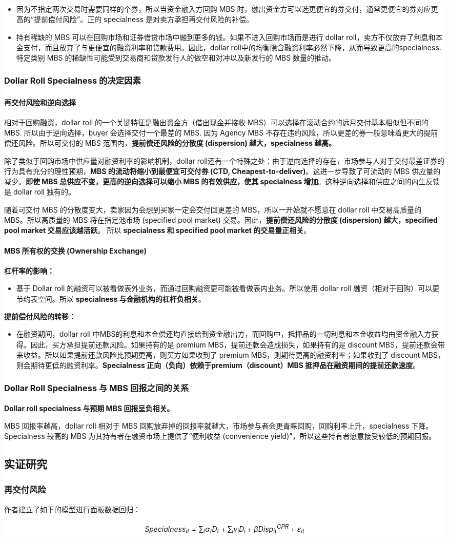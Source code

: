 - 因为不指定两次交易时需要同样的个券，所以当资金融入方回购 MBS 时，融出资金方可以选更便宜的券交付，通常更便宜的券对应更高的“提前偿付风险”。正的 specialness 是对卖方承担再交付风险的补偿。
    
- 持有稀缺的 MBS 可以在回购市场和证券借贷市场中融到更多的钱。如果不进入回购市场而是进行 dollar roll，卖方不仅放弃了利息和本金支付，而且放弃了与更便宜的融资利率和贷款费用。因此，dollar roll中的均衡隐含融资利率必然下降，从而导致更高的specialness. 特定类别 MBS 的稀缺性可能受到交易商和贷款发行人的做空和对冲以及新发行的 MBS 数量的推动。



### Dollar Roll Specialness 的决定因素

#### 再交付风险和逆向选择

相对于回购融资，dollar roll 的一个关键特征是融出资金方（借出现金并接收 MBS）可以选择在滚动合约的远月交付基本相似但不同的 MBS. 所以由于逆向选择，buyer 会选择交付一个最差的 MBS. 因为 Agency MBS 不存在违约风险，所以更差的券一般意味着更大的提前偿还风险。所以可交付的 MBS 范围内，**提前偿还风险的分散度 (dispersion) 越大，specialness 越高。**


除了类似于回购市场中供应量对融资利率的影响机制，dollar roll还有一个特殊之处：由于逆向选择的存在，市场参与人对于交付最差证券的行为具有充分的理性预期，**MBS 的流动将缩小到最便宜可交付券 (CTD, Cheapest-to-deliver)**。这进一步导致了可流动的 MBS 供应量的减少。**即使 MBS 总供应不变，更高的逆向选择可以缩小 MBS 的有效供应，使其 specialness 增加**。这种逆向选择和供应之间的内生反馈是 dollar roll 独有的。

随着可交付 MBS 的分散度变大，卖家因为会想到买家一定会交付回更差的 MBS，所以一开始就不愿意在 dollar roll 中交易高质量的 MBS。所以高质量的 MBS 将在指定池市场 (specified pool market) 交易。因此，**提前偿还风险的分散度 (dispersion) 越大，specified pool market 交易应该越活跃**。 所以 **specialness 和 specified pool market 的交易量正相关**。

#### MBS 所有权的交换 (Ownership Exchange)

**杠杆率的影响：**

- 基于 Dollar roll 的融资可以被看做表外业务，而通过回购融资更可能被看做表内业务。所以使用 dollar roll 融资（相对于回购）可以更节约表空间。所以 **specialness 与金融机构的杠杆负相关**。
  
**提前偿付风险的转移：**

- 在融资期间，dollar roll 中MBS的利息和本金偿还均直接给到资金融出方，而回购中，抵押品的一切利息和本金收益均由资金融入方获得。因此，买方承担提前还款风险。如果持有的是 premium MBS，提前还款会造成损失，如果持有的是 discount MBS，提前还款会带来收益。所以如果提前还款风险比预期更高，则买方如果收到了 premium MBS，则期待更高的融资利率；如果收到了 discount MBS，则会期待更低的融资利率。**Specialness 正向（负向）依赖于premium（discount）MBS 抵押品在融资期间的提前还款速度**。


### Dollar Roll Specialness 与 MBS 回报之间的关系

**Dollar roll specialness 与预期 MBS 回报呈负相关。**

MBS 回报率越高，dollar roll 相对于 MBS 回购放弃掉的回报率就越大，市场参与者会更青睐回购，回购利率上升，specialness 下降。Specialness 较高的 MBS 为其持有者在融资市场上提供了“便利收益 (convenience yield)”，所以这些持有者愿意接受较低的预期回报。


## 实证研究

### 再交付风险

作者建立了如下的模型进行面板数据回归：

$$
Specialness_{i t}=\sum_{t} \alpha_{t} D_{t}+\sum_{i} \gamma_{i} D_{i}+\beta Disp_{it}^{CPR}+\varepsilon_{i t}
$$
